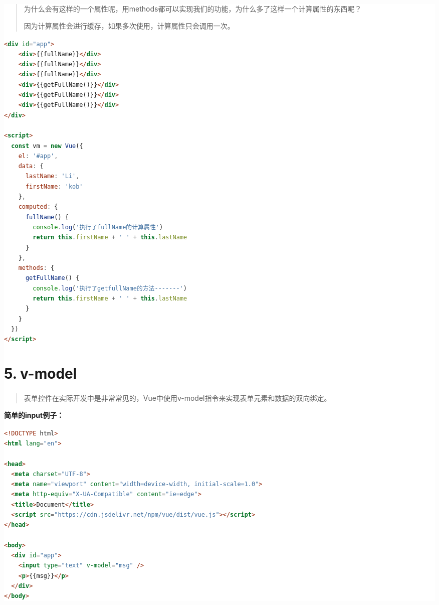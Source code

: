 

> 为什么会有这样的一个属性呢，用methods都可以实现我们的功能，为什么多了这样一个计算属性的东西呢？
>
> 因为计算属性会进行缓存，如果多次使用，计算属性只会调用一次。



```html
<div id="app">
    <div>{{fullName}}</div>
    <div>{{fullName}}</div>
    <div>{{fullName}}</div>
    <div>{{getFullName()}}</div>
    <div>{{getFullName()}}</div>
    <div>{{getFullName()}}</div>
</div>

<script>
  const vm = new Vue({
    el: '#app',
    data: {
      lastName: 'Li',
      firstName: 'kob'
    },
    computed: {
      fullName() {
        console.log('执行了fullName的计算属性')
        return this.firstName + ' ' + this.lastName
      }
    },
    methods: {
      getFullName() {
        console.log('执行了getfullName的方法-------')
        return this.firstName + ' ' + this.lastName
      }
    }
  })
</script>
```

# 5. v-model

> 表单控件在实际开发中是非常常见的，Vue中使用v-model指令来实现表单元素和数据的双向绑定。 



**简单的input例子：**

```html
<!DOCTYPE html>
<html lang="en">

<head>
  <meta charset="UTF-8">
  <meta name="viewport" content="width=device-width, initial-scale=1.0">
  <meta http-equiv="X-UA-Compatible" content="ie=edge">
  <title>Document</title>
  <script src="https://cdn.jsdelivr.net/npm/vue/dist/vue.js"></script>
</head>

<body>
  <div id="app">
    <input type="text" v-model="msg" />
    <p>{{msg}}</p>
  </div>
</body>
```